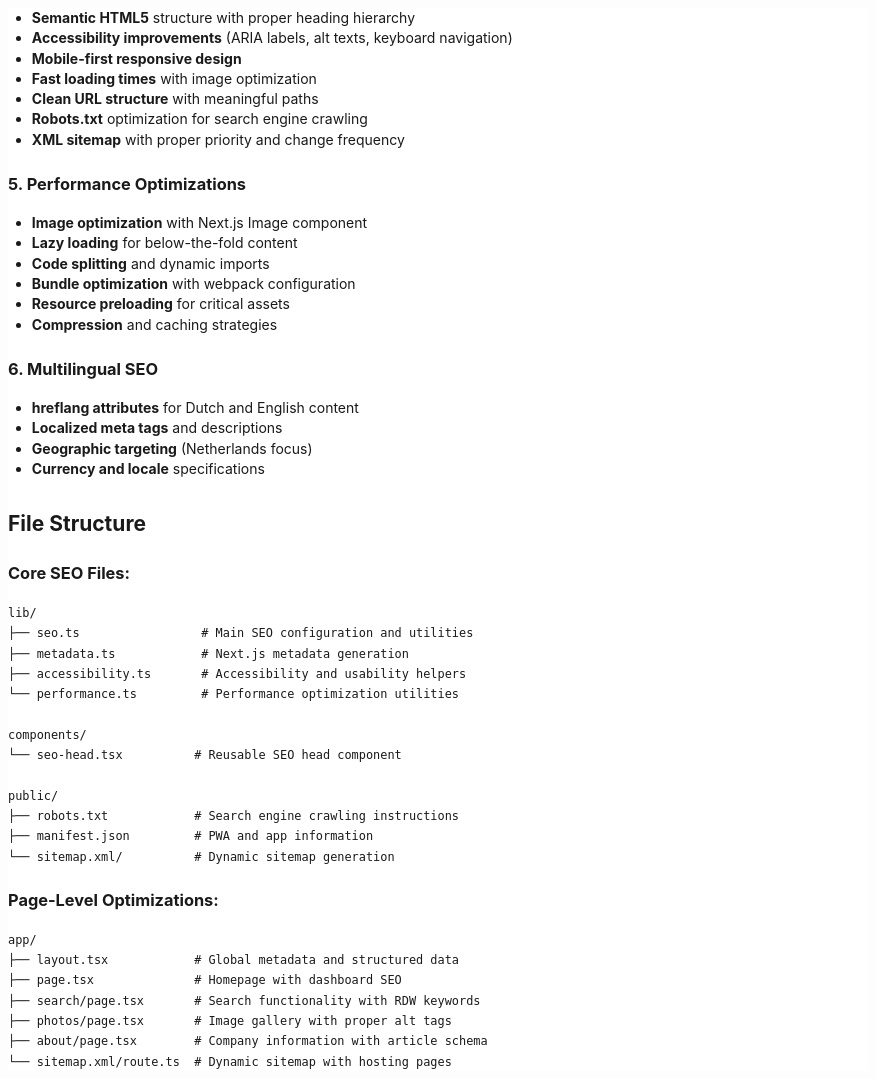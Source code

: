 - **Semantic HTML5** structure with proper heading hierarchy
- **Accessibility improvements** (ARIA labels, alt texts, keyboard navigation)
- **Mobile-first responsive design**
- **Fast loading times** with image optimization
- **Clean URL structure** with meaningful paths
- **Robots.txt** optimization for search engine crawling
- **XML sitemap** with proper priority and change frequency

### 5. Performance Optimizations

- **Image optimization** with Next.js Image component
- **Lazy loading** for below-the-fold content
- **Code splitting** and dynamic imports
- **Bundle optimization** with webpack configuration
- **Resource preloading** for critical assets
- **Compression** and caching strategies

### 6. Multilingual SEO

- **hreflang attributes** for Dutch and English content
- **Localized meta tags** and descriptions
- **Geographic targeting** (Netherlands focus)
- **Currency and locale** specifications

## File Structure

### Core SEO Files:

```
lib/
├── seo.ts                 # Main SEO configuration and utilities
├── metadata.ts            # Next.js metadata generation
├── accessibility.ts       # Accessibility and usability helpers
└── performance.ts         # Performance optimization utilities

components/
└── seo-head.tsx          # Reusable SEO head component

public/
├── robots.txt            # Search engine crawling instructions
├── manifest.json         # PWA and app information
└── sitemap.xml/          # Dynamic sitemap generation
```

### Page-Level Optimizations:

```
app/
├── layout.tsx            # Global metadata and structured data
├── page.tsx              # Homepage with dashboard SEO
├── search/page.tsx       # Search functionality with RDW keywords
├── photos/page.tsx       # Image gallery with proper alt tags
├── about/page.tsx        # Company information with article schema
└── sitemap.xml/route.ts  # Dynamic sitemap with hosting pages
```
